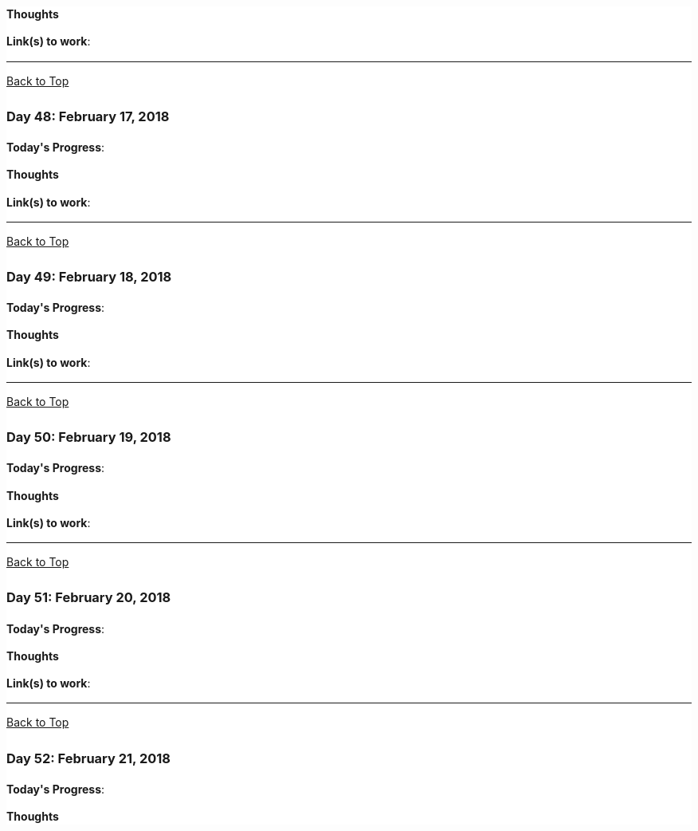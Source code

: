 **Thoughts** 

**Link(s) to work**:  
***
[Back to Top](#top) 

<a name="day48"></a>
### Day 48: February 17, 2018 

**Today's Progress**: 

**Thoughts** 

**Link(s) to work**: 
***
[Back to Top](#top) 

<a name="day49"></a>
### Day 49: February 18, 2018 

**Today's Progress**: 

**Thoughts** 

**Link(s) to work**: 
***
[Back to Top](#top) 

<a name="day50"></a>
### Day 50: February 19, 2018 

**Today's Progress**: 

**Thoughts** 

**Link(s) to work**:  
***
[Back to Top](#top) 

<a name="day51"></a>
### Day 51: February 20, 2018 

**Today's Progress**: 

**Thoughts** 

**Link(s) to work**:  
***
[Back to Top](#top) 

<a name="day52"></a>
### Day 52: February 21, 2018 

**Today's Progress**: 

**Thoughts** 
